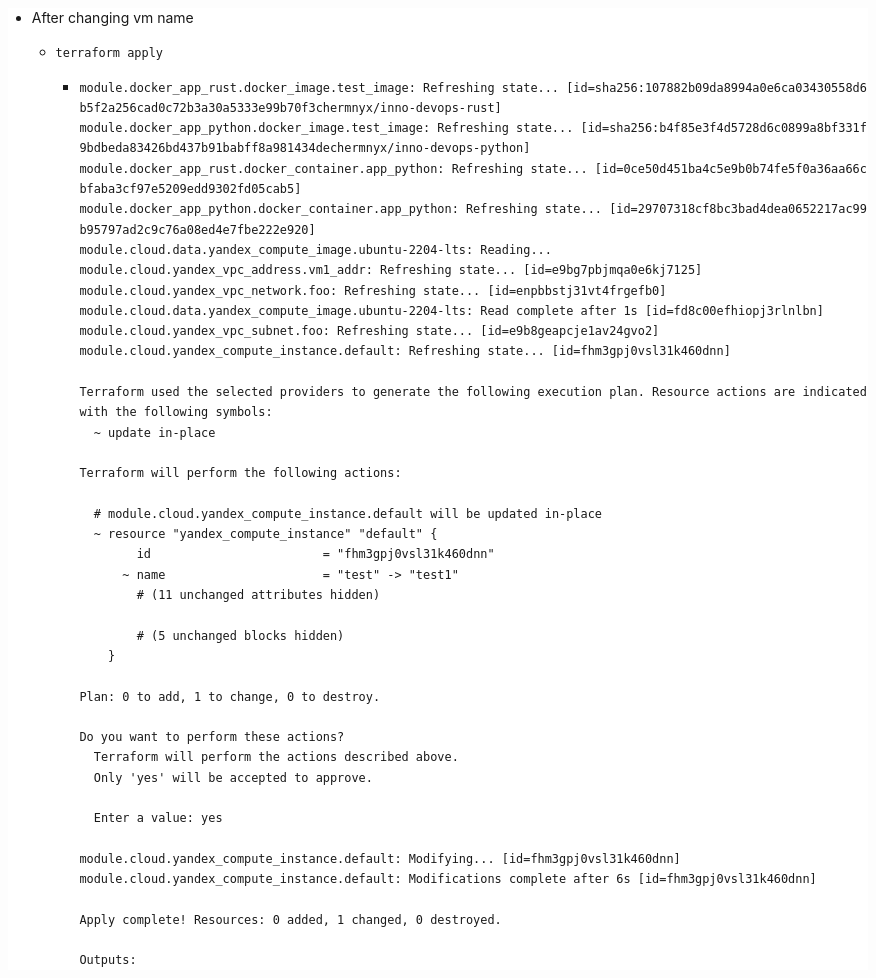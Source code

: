 - After changing vm name

  - `terraform apply`

    - ```hcl
      module.docker_app_rust.docker_image.test_image: Refreshing state... [id=sha256:107882b09da8994a0e6ca03430558d6b5f2a256cad0c72b3a30a5333e99b70f3chermnyx/inno-devops-rust]
      module.docker_app_python.docker_image.test_image: Refreshing state... [id=sha256:b4f85e3f4d5728d6c0899a8bf331f9bdbeda83426bd437b91babff8a981434dechermnyx/inno-devops-python]
      module.docker_app_rust.docker_container.app_python: Refreshing state... [id=0ce50d451ba4c5e9b0b74fe5f0a36aa66cbfaba3cf97e5209edd9302fd05cab5]
      module.docker_app_python.docker_container.app_python: Refreshing state... [id=29707318cf8bc3bad4dea0652217ac99b95797ad2c9c76a08ed4e7fbe222e920]
      module.cloud.data.yandex_compute_image.ubuntu-2204-lts: Reading...
      module.cloud.yandex_vpc_address.vm1_addr: Refreshing state... [id=e9bg7pbjmqa0e6kj7125]
      module.cloud.yandex_vpc_network.foo: Refreshing state... [id=enpbbstj31vt4frgefb0]
      module.cloud.data.yandex_compute_image.ubuntu-2204-lts: Read complete after 1s [id=fd8c00efhiopj3rlnlbn]
      module.cloud.yandex_vpc_subnet.foo: Refreshing state... [id=e9b8geapcje1av24gvo2]
      module.cloud.yandex_compute_instance.default: Refreshing state... [id=fhm3gpj0vsl31k460dnn]

      Terraform used the selected providers to generate the following execution plan. Resource actions are indicated with the following symbols:
        ~ update in-place

      Terraform will perform the following actions:

        # module.cloud.yandex_compute_instance.default will be updated in-place
        ~ resource "yandex_compute_instance" "default" {
              id                        = "fhm3gpj0vsl31k460dnn"
            ~ name                      = "test" -> "test1"
              # (11 unchanged attributes hidden)

              # (5 unchanged blocks hidden)
          }

      Plan: 0 to add, 1 to change, 0 to destroy.

      Do you want to perform these actions?
        Terraform will perform the actions described above.
        Only 'yes' will be accepted to approve.

        Enter a value: yes

      module.cloud.yandex_compute_instance.default: Modifying... [id=fhm3gpj0vsl31k460dnn]
      module.cloud.yandex_compute_instance.default: Modifications complete after 6s [id=fhm3gpj0vsl31k460dnn]

      Apply complete! Resources: 0 added, 1 changed, 0 destroyed.

      Outputs:
